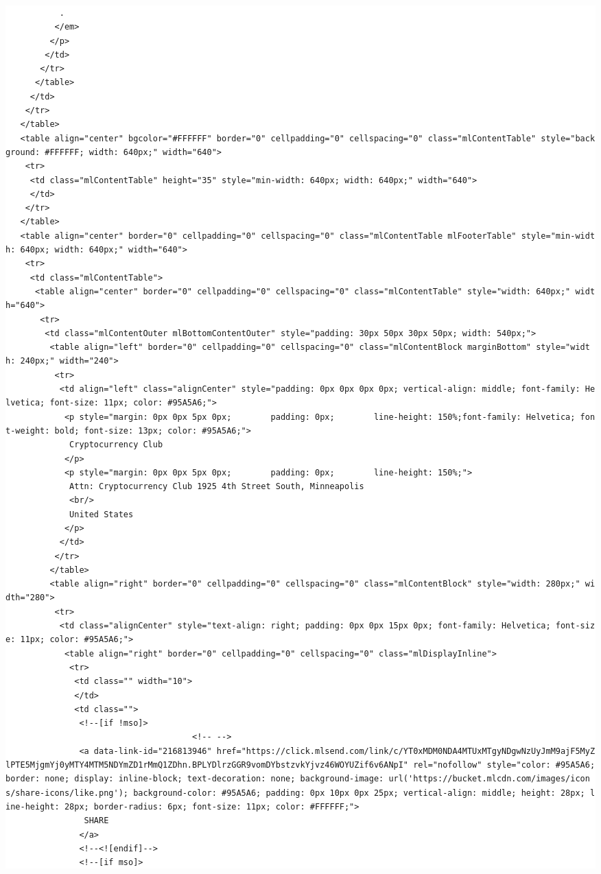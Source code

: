                .
              </em>
             </p>
            </td>
           </tr>
          </table>
         </td>
        </tr>
       </table>
       <table align="center" bgcolor="#FFFFFF" border="0" cellpadding="0" cellspacing="0" class="mlContentTable" style="background: #FFFFFF; width: 640px;" width="640">
        <tr>
         <td class="mlContentTable" height="35" style="min-width: 640px; width: 640px;" width="640">
         </td>
        </tr>
       </table>
       <table align="center" border="0" cellpadding="0" cellspacing="0" class="mlContentTable mlFooterTable" style="min-width: 640px; width: 640px;" width="640">
        <tr>
         <td class="mlContentTable">
          <table align="center" border="0" cellpadding="0" cellspacing="0" class="mlContentTable" style="width: 640px;" width="640">
           <tr>
            <td class="mlContentOuter mlBottomContentOuter" style="padding: 30px 50px 30px 50px; width: 540px;">
             <table align="left" border="0" cellpadding="0" cellspacing="0" class="mlContentBlock marginBottom" style="width: 240px;" width="240">
              <tr>
               <td align="left" class="alignCenter" style="padding: 0px 0px 0px 0px; vertical-align: middle; font-family: Helvetica; font-size: 11px; color: #95A5A6;">
                <p style="margin: 0px 0px 5px 0px;        padding: 0px;        line-height: 150%;font-family: Helvetica; font-weight: bold; font-size: 13px; color: #95A5A6;">
                 Cryptocurrency Club
                </p>
                <p style="margin: 0px 0px 5px 0px;        padding: 0px;        line-height: 150%;">
                 Attn: Cryptocurrency Club 1925 4th Street South, Minneapolis
                 <br/>
                 United States
                </p>
               </td>
              </tr>
             </table>
             <table align="right" border="0" cellpadding="0" cellspacing="0" class="mlContentBlock" style="width: 280px;" width="280">
              <tr>
               <td class="alignCenter" style="text-align: right; padding: 0px 0px 15px 0px; font-family: Helvetica; font-size: 11px; color: #95A5A6;">
                <table align="right" border="0" cellpadding="0" cellspacing="0" class="mlDisplayInline">
                 <tr>
                  <td class="" width="10">
                  </td>
                  <td class="">
                   <!--[if !mso]>
                                          <!-- -->
                   <a data-link-id="216813946" href="https://click.mlsend.com/link/c/YT0xMDM0NDA4MTUxMTgyNDgwNzUyJmM9ajF5MyZlPTE5MjgmYj0yMTY4MTM5NDYmZD1rMmQ1ZDhn.BPLYDlrzGGR9vomDYbstzvkYjvz46WOYUZif6v6ANpI" rel="nofollow" style="color: #95A5A6;border: none; display: inline-block; text-decoration: none; background-image: url('https://bucket.mlcdn.com/images/icons/share-icons/like.png'); background-color: #95A5A6; padding: 0px 10px 0px 25px; vertical-align: middle; height: 28px; line-height: 28px; border-radius: 6px; font-size: 11px; color: #FFFFFF;">
                    SHARE
                   </a>
                   <!--<![endif]-->
                   <!--[if mso]>